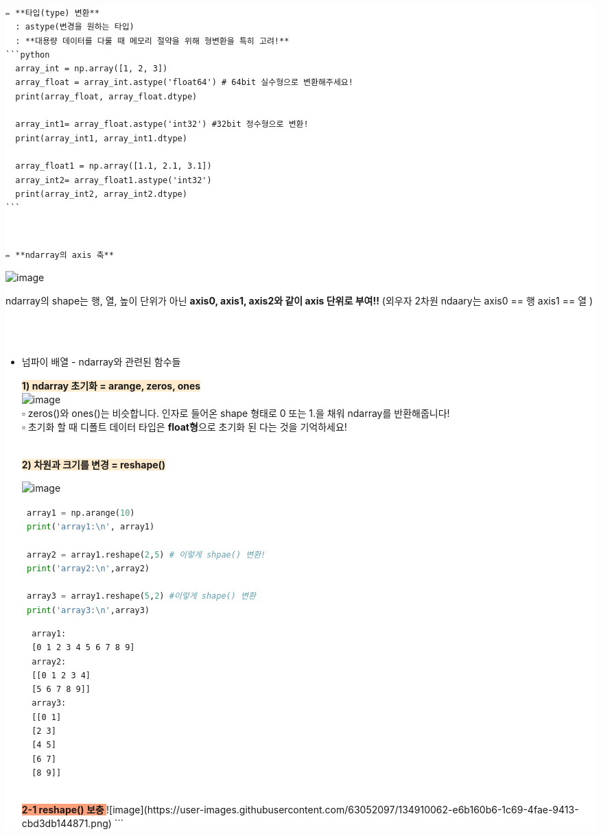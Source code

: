     ✏️ **타입(type) 변환**   
      : astype(변경을 원하는 타입)    
      : **대용량 데이터를 다룰 때 메모리 절약을 위해 형변환을 특히 고려!**
    ```python 
      array_int = np.array([1, 2, 3])
      array_float = array_int.astype('float64') # 64bit 실수형으로 변환해주세요! 
      print(array_float, array_float.dtype)

      array_int1= array_float.astype('int32') #32bit 정수형으로 변환!
      print(array_int1, array_int1.dtype)

      array_float1 = np.array([1.1, 2.1, 3.1])
      array_int2= array_float1.astype('int32') 
      print(array_int2, array_int2.dtype)
    ```    
  <br>

    ✏️ **ndarray의 axis 축**

  ![image](https://user-images.githubusercontent.com/63052097/134846419-f0e612aa-c60b-4bb9-9283-5a5ac34ab0af.png)   

   ndarray의 shape는 행, 열, 높이 단위가 아닌 **axis0, axis1, axis2와 같이 axis 단위로 부여!!** (외우자 2차원 ndaary는 axis0 == 행 axis1 == 열 )

<br>
<br>

* 넘파이 배열 - ndarray와 관련된 함수들   
     
  <span style="background:#FFEBCD;font-weight:bold"> 1) ndarray 초기화 = arange, zeros, ones </span>    
  ![image](https://user-images.githubusercontent.com/63052097/134909220-ab38f433-7d1b-43cc-acf9-632f4b9fb032.png)   
  ▫ zeros()와 ones()는 비슷합니다. 인자로 들어온 shape 형태로 0 또는 1.을 채워 ndarray를 반환해줍니다!   
  ▫ 초기화 할 때 디폴트 데이터 타입은 **float형**으로 초기화 된 다는 것을 기억하세요!   

  <br> 
   <span style="background:#FFEBCD;font-weight:bold"> 2) 차원과 크기를 변경 = reshape() </span>    

   ![image](https://user-images.githubusercontent.com/63052097/134909783-a26bb9bf-2b89-4453-b7ae-24843b0c8f0b.png)   
   ```python
    array1 = np.arange(10)
    print('array1:\n', array1)

    array2 = array1.reshape(2,5) # 이렇게 shpae() 변환! 
    print('array2:\n',array2)

    array3 = array1.reshape(5,2) #이렇게 shape() 변환
    print('array3:\n',array3)
    ```
    ```
      array1:
      [0 1 2 3 4 5 6 7 8 9]
      array2:
      [[0 1 2 3 4]
      [5 6 7 8 9]]
      array3:
      [[0 1]
      [2 3]
      [4 5]
      [6 7]
      [8 9]]
    ```

    <br>
    <span style="background:#FFA07A;font-weight:bold"> 2-1 reshape() 보충 </span>   
    ![image](https://user-images.githubusercontent.com/63052097/134910062-e6b160b6-1c69-4fae-9413-cbd3db144871.png)   
   ```